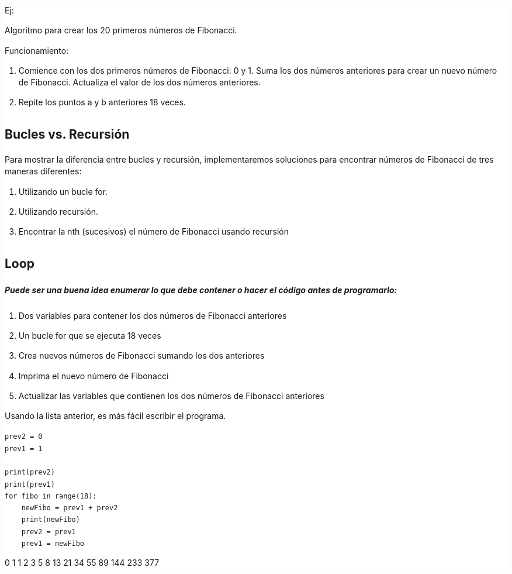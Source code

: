 Ej: 

Algoritmo para crear los 20 primeros números de Fibonacci.

Funcionamiento: 

1. Comience con los dos primeros números de Fibonacci: 0 y 1.
Suma los dos números anteriores para crear un nuevo número de Fibonacci.
Actualiza el valor de los dos números anteriores.

2. Repite los puntos a y b anteriores 18 veces.


## Bucles vs. Recursión

Para mostrar la diferencia entre bucles y recursión, implementaremos soluciones para encontrar números de Fibonacci de tres maneras diferentes:

1. Utilizando un bucle for.

2. Utilizando recursión.

3. Encontrar la nth (sucesivos) el número de Fibonacci usando recursión


## Loop

##### Puede ser una buena idea enumerar lo que debe contener o hacer el código antes de programarlo:

1. Dos variables para contener los dos números de Fibonacci anteriores

2. Un bucle for que se ejecuta 18 veces

3. Crea nuevos números de Fibonacci sumando los dos anteriores

4. Imprima el nuevo número de Fibonacci

5. Actualizar las variables que contienen los dos números de Fibonacci anteriores

Usando la lista anterior, es más fácil escribir el programa.

```
prev2 = 0
prev1 = 1

print(prev2)
print(prev1)
for fibo in range(18):
    newFibo = prev1 + prev2
    print(newFibo)
    prev2 = prev1
    prev1 = newFibo

```

0
1
1
2
3
5
8
13
21
34
55
89
144
233
377